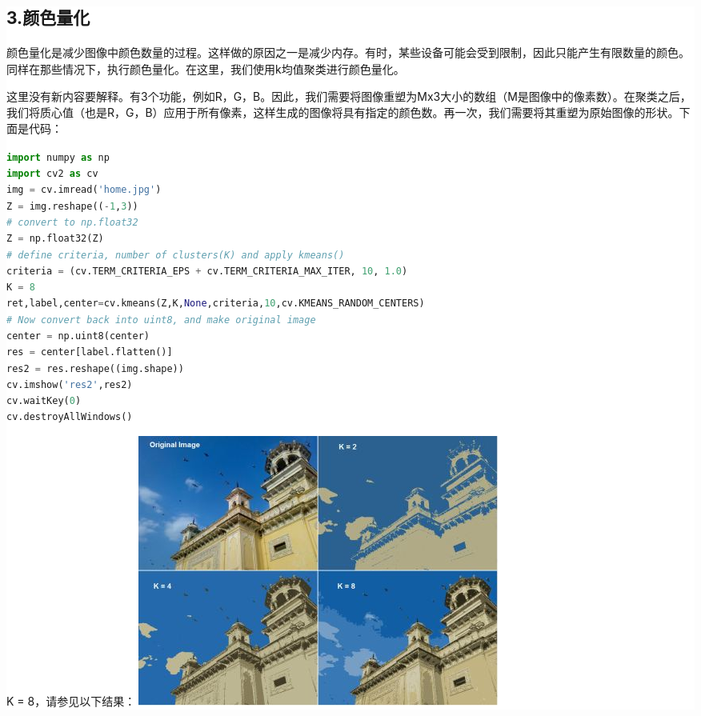 ## 3.颜色量化

颜色量化是减少图像中颜色数量的过程。这样做的原因之一是减少内存。有时，某些设备可能会受到限制，因此只能产生有限数量的颜色。同样在那些情况下，执行颜色量化。在这里，我们使用k均值聚类进行颜色量化。

这里没有新内容要解释。有3个功能，例如R，G，B。因此，我们需要将图像重塑为Mx3大小的数组（M是图像中的像素数）。在聚类之后，我们将质心值（也是R，G，B）应用于所有像素，这样生成的图像将具有指定的颜色数。再一次，我们需要将其重塑为原始图像的形状。下面是代码：

```python
import numpy as np
import cv2 as cv
img = cv.imread('home.jpg')
Z = img.reshape((-1,3))
# convert to np.float32
Z = np.float32(Z)
# define criteria, number of clusters(K) and apply kmeans()
criteria = (cv.TERM_CRITERIA_EPS + cv.TERM_CRITERIA_MAX_ITER, 10, 1.0)
K = 8
ret,label,center=cv.kmeans(Z,K,None,criteria,10,cv.KMEANS_RANDOM_CENTERS)
# Now convert back into uint8, and make original image
center = np.uint8(center)
res = center[label.flatten()]
res2 = res.reshape((img.shape))
cv.imshow('res2',res2)
cv.waitKey(0)
cv.destroyAllWindows()
```

K = 8，请参见以下结果：
![](images/oc_color_quantization.jpg)